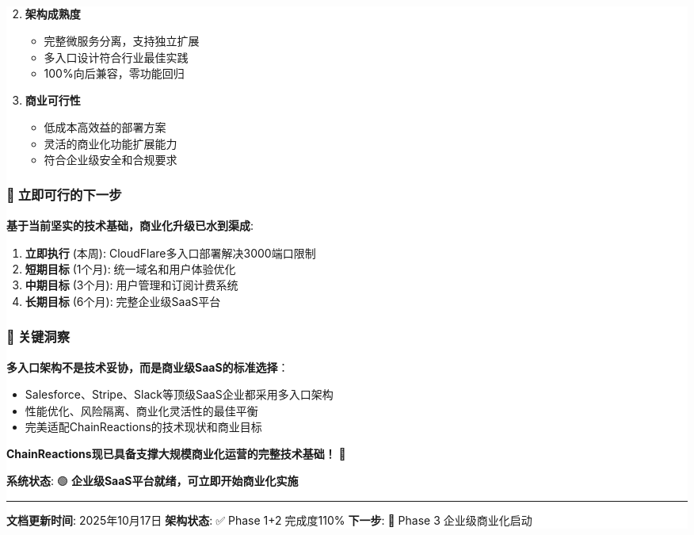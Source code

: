 2. **架构成熟度**
   - 完整微服务分离，支持独立扩展
   - 多入口设计符合行业最佳实践
   - 100%向后兼容，零功能回归

3. **商业可行性**
   - 低成本高效益的部署方案
   - 灵活的商业化功能扩展能力
   - 符合企业级安全和合规要求

### 🚀 **立即可行的下一步**

**基于当前坚实的技术基础，商业化升级已水到渠成**:

1. **立即执行** (本周): CloudFlare多入口部署解决3000端口限制
2. **短期目标** (1个月): 统一域名和用户体验优化
3. **中期目标** (3个月): 用户管理和订阅计费系统
4. **长期目标** (6个月): 完整企业级SaaS平台

### 💎 **关键洞察**

**多入口架构不是技术妥协，而是商业级SaaS的标准选择**：
- Salesforce、Stripe、Slack等顶级SaaS企业都采用多入口架构
- 性能优化、风险隔离、商业化灵活性的最佳平衡
- 完美适配ChainReactions的技术现状和商业目标

**ChainReactions现已具备支撑大规模商业化运营的完整技术基础！** 🎉

**系统状态**: 🟢 **企业级SaaS平台就绪，可立即开始商业化实施**

---

**文档更新时间**: 2025年10月17日
**架构状态**: ✅ Phase 1+2 完成度110%
**下一步**: 🚀 Phase 3 企业级商业化启动